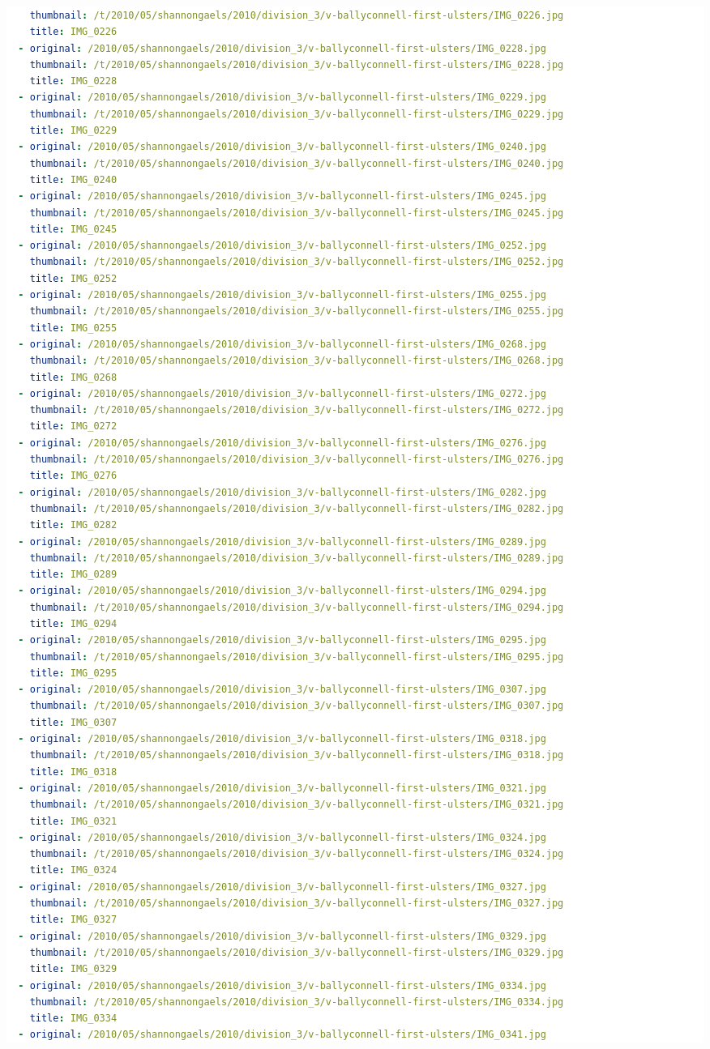 ```yaml
    thumbnail: /t/2010/05/shannongaels/2010/division_3/v-ballyconnell-first-ulsters/IMG_0226.jpg
    title: IMG_0226
  - original: /2010/05/shannongaels/2010/division_3/v-ballyconnell-first-ulsters/IMG_0228.jpg
    thumbnail: /t/2010/05/shannongaels/2010/division_3/v-ballyconnell-first-ulsters/IMG_0228.jpg
    title: IMG_0228
  - original: /2010/05/shannongaels/2010/division_3/v-ballyconnell-first-ulsters/IMG_0229.jpg
    thumbnail: /t/2010/05/shannongaels/2010/division_3/v-ballyconnell-first-ulsters/IMG_0229.jpg
    title: IMG_0229
  - original: /2010/05/shannongaels/2010/division_3/v-ballyconnell-first-ulsters/IMG_0240.jpg
    thumbnail: /t/2010/05/shannongaels/2010/division_3/v-ballyconnell-first-ulsters/IMG_0240.jpg
    title: IMG_0240
  - original: /2010/05/shannongaels/2010/division_3/v-ballyconnell-first-ulsters/IMG_0245.jpg
    thumbnail: /t/2010/05/shannongaels/2010/division_3/v-ballyconnell-first-ulsters/IMG_0245.jpg
    title: IMG_0245
  - original: /2010/05/shannongaels/2010/division_3/v-ballyconnell-first-ulsters/IMG_0252.jpg
    thumbnail: /t/2010/05/shannongaels/2010/division_3/v-ballyconnell-first-ulsters/IMG_0252.jpg
    title: IMG_0252
  - original: /2010/05/shannongaels/2010/division_3/v-ballyconnell-first-ulsters/IMG_0255.jpg
    thumbnail: /t/2010/05/shannongaels/2010/division_3/v-ballyconnell-first-ulsters/IMG_0255.jpg
    title: IMG_0255
  - original: /2010/05/shannongaels/2010/division_3/v-ballyconnell-first-ulsters/IMG_0268.jpg
    thumbnail: /t/2010/05/shannongaels/2010/division_3/v-ballyconnell-first-ulsters/IMG_0268.jpg
    title: IMG_0268
  - original: /2010/05/shannongaels/2010/division_3/v-ballyconnell-first-ulsters/IMG_0272.jpg
    thumbnail: /t/2010/05/shannongaels/2010/division_3/v-ballyconnell-first-ulsters/IMG_0272.jpg
    title: IMG_0272
  - original: /2010/05/shannongaels/2010/division_3/v-ballyconnell-first-ulsters/IMG_0276.jpg
    thumbnail: /t/2010/05/shannongaels/2010/division_3/v-ballyconnell-first-ulsters/IMG_0276.jpg
    title: IMG_0276
  - original: /2010/05/shannongaels/2010/division_3/v-ballyconnell-first-ulsters/IMG_0282.jpg
    thumbnail: /t/2010/05/shannongaels/2010/division_3/v-ballyconnell-first-ulsters/IMG_0282.jpg
    title: IMG_0282
  - original: /2010/05/shannongaels/2010/division_3/v-ballyconnell-first-ulsters/IMG_0289.jpg
    thumbnail: /t/2010/05/shannongaels/2010/division_3/v-ballyconnell-first-ulsters/IMG_0289.jpg
    title: IMG_0289
  - original: /2010/05/shannongaels/2010/division_3/v-ballyconnell-first-ulsters/IMG_0294.jpg
    thumbnail: /t/2010/05/shannongaels/2010/division_3/v-ballyconnell-first-ulsters/IMG_0294.jpg
    title: IMG_0294
  - original: /2010/05/shannongaels/2010/division_3/v-ballyconnell-first-ulsters/IMG_0295.jpg
    thumbnail: /t/2010/05/shannongaels/2010/division_3/v-ballyconnell-first-ulsters/IMG_0295.jpg
    title: IMG_0295
  - original: /2010/05/shannongaels/2010/division_3/v-ballyconnell-first-ulsters/IMG_0307.jpg
    thumbnail: /t/2010/05/shannongaels/2010/division_3/v-ballyconnell-first-ulsters/IMG_0307.jpg
    title: IMG_0307
  - original: /2010/05/shannongaels/2010/division_3/v-ballyconnell-first-ulsters/IMG_0318.jpg
    thumbnail: /t/2010/05/shannongaels/2010/division_3/v-ballyconnell-first-ulsters/IMG_0318.jpg
    title: IMG_0318
  - original: /2010/05/shannongaels/2010/division_3/v-ballyconnell-first-ulsters/IMG_0321.jpg
    thumbnail: /t/2010/05/shannongaels/2010/division_3/v-ballyconnell-first-ulsters/IMG_0321.jpg
    title: IMG_0321
  - original: /2010/05/shannongaels/2010/division_3/v-ballyconnell-first-ulsters/IMG_0324.jpg
    thumbnail: /t/2010/05/shannongaels/2010/division_3/v-ballyconnell-first-ulsters/IMG_0324.jpg
    title: IMG_0324
  - original: /2010/05/shannongaels/2010/division_3/v-ballyconnell-first-ulsters/IMG_0327.jpg
    thumbnail: /t/2010/05/shannongaels/2010/division_3/v-ballyconnell-first-ulsters/IMG_0327.jpg
    title: IMG_0327
  - original: /2010/05/shannongaels/2010/division_3/v-ballyconnell-first-ulsters/IMG_0329.jpg
    thumbnail: /t/2010/05/shannongaels/2010/division_3/v-ballyconnell-first-ulsters/IMG_0329.jpg
    title: IMG_0329
  - original: /2010/05/shannongaels/2010/division_3/v-ballyconnell-first-ulsters/IMG_0334.jpg
    thumbnail: /t/2010/05/shannongaels/2010/division_3/v-ballyconnell-first-ulsters/IMG_0334.jpg
    title: IMG_0334
  - original: /2010/05/shannongaels/2010/division_3/v-ballyconnell-first-ulsters/IMG_0341.jpg
```
